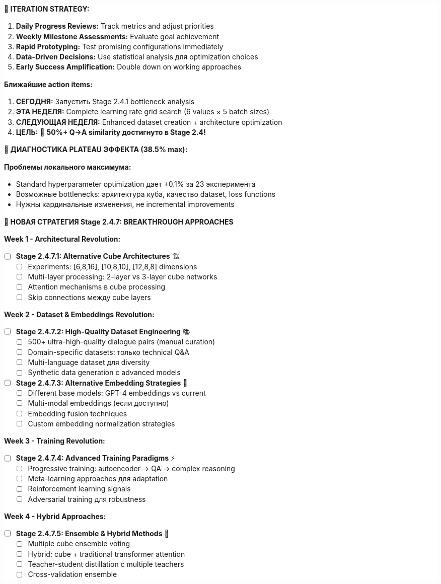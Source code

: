 **🔄 ITERATION STRATEGY:**

1. **Daily Progress Reviews:** Track metrics and adjust priorities
2. **Weekly Milestone Assessments:** Evaluate goal achievement
3. **Rapid Prototyping:** Test promising configurations immediately
4. **Data-Driven Decisions:** Use statistical analysis для optimization choices
5. **Early Success Amplification:** Double down on working approaches

**Ближайшие action items:**

1. **СЕГОДНЯ:** Запустить Stage 2.4.1 bottleneck analysis
2. **ЭТА НЕДЕЛЯ:** Complete learning rate grid search (6 values × 5 batch sizes)
3. **СЛЕДУЮЩАЯ НЕДЕЛЯ:** Enhanced dataset creation + architecture optimization
4. **ЦЕЛЬ:** 🎯 **50%+ Q→A similarity достигнуто в Stage 2.4!**

**🔬 ДИАГНОСТИКА PLATEAU ЭФФЕКТА (38.5% max):**

**Проблемы локального максимума:**

- Standard hyperparameter optimization дает +0.1% за 23 эксперимента
- Возможные bottlenecks: архитектура куба, качество dataset, loss functions
- Нужны кардинальные изменения, не incremental improvements

**🚀 НОВАЯ СТРАТЕГИЯ Stage 2.4.7: BREAKTHROUGH APPROACHES**

**Week 1 - Architectural Revolution:**

- [ ] **Stage 2.4.7.1: Alternative Cube Architectures** 🏗️
  - [ ] Experiments: [6,8,16], [10,8,10], [12,8,8] dimensions
  - [ ] Multi-layer processing: 2-layer vs 3-layer cube networks
  - [ ] Attention mechanisms в cube processing
  - [ ] Skip connections между cube layers

**Week 2 - Dataset & Embeddings Revolution:**

- [ ] **Stage 2.4.7.2: High-Quality Dataset Engineering** 📚
  - [ ] 500+ ultra-high-quality dialogue pairs (manual curation)
  - [ ] Domain-specific datasets: только technical Q&A
  - [ ] Multi-language dataset для diversity
  - [ ] Synthetic data generation с advanced models
- [ ] **Stage 2.4.7.3: Alternative Embedding Strategies** 🔗
  - [ ] Different base models: GPT-4 embeddings vs current
  - [ ] Multi-modal embeddings (если доступно)
  - [ ] Embedding fusion techniques
  - [ ] Custom embedding normalization strategies

**Week 3 - Training Revolution:**

- [ ] **Stage 2.4.7.4: Advanced Training Paradigms** ⚡
  - [ ] Progressive training: autoencoder → QA → complex reasoning
  - [ ] Meta-learning approaches для adaptation
  - [ ] Reinforcement learning signals
  - [ ] Adversarial training для robustness

**Week 4 - Hybrid Approaches:**

- [ ] **Stage 2.4.7.5: Ensemble & Hybrid Methods** 🤝
  - [ ] Multiple cube ensemble voting
  - [ ] Hybrid: cube + traditional transformer attention
  - [ ] Teacher-student distillation с multiple teachers
  - [ ] Cross-validation ensemble
